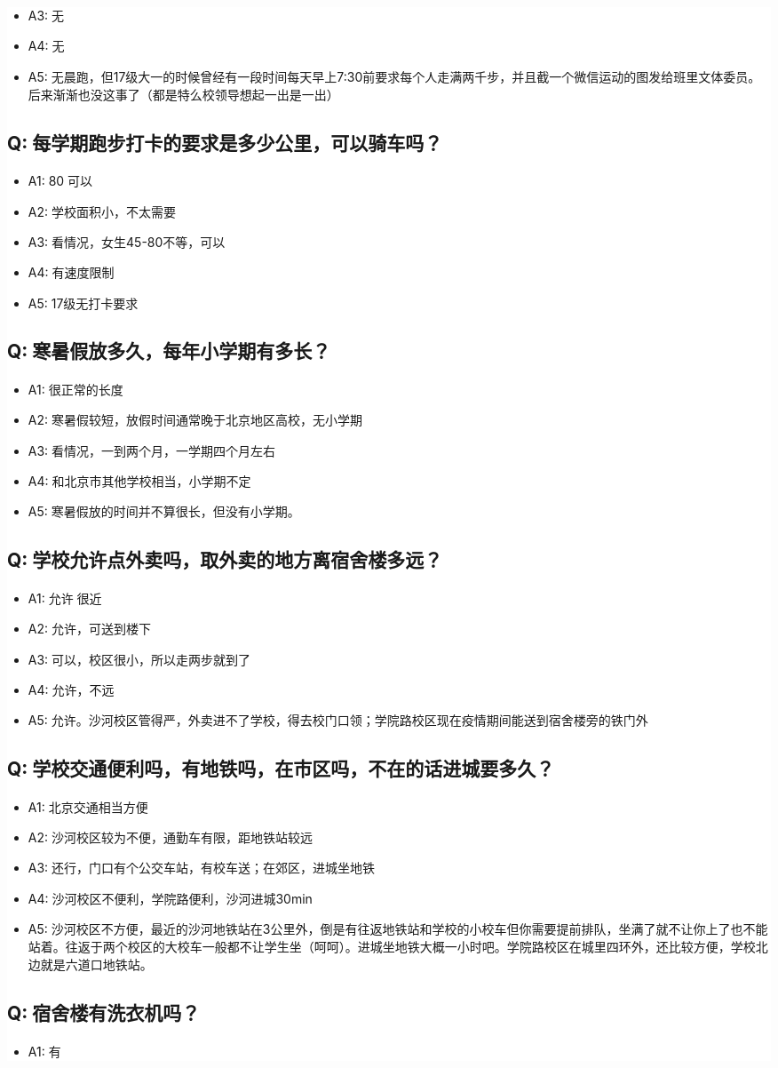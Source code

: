 - A3: 无

- A4: 无

- A5: 无晨跑，但17级大一的时候曾经有一段时间每天早上7:30前要求每个人走满两千步，并且截一个微信运动的图发给班里文体委员。后来渐渐也没这事了（都是特么校领导想起一出是一出）

## Q: 每学期跑步打卡的要求是多少公里，可以骑车吗？

- A1: 80 可以

- A2: 学校面积小，不太需要

- A3: 看情况，女生45-80不等，可以

- A4: 有速度限制

- A5: 17级无打卡要求

## Q: 寒暑假放多久，每年小学期有多长？

- A1: 很正常的长度

- A2: 寒暑假较短，放假时间通常晚于北京地区高校，无小学期

- A3: 看情况，一到两个月，一学期四个月左右

- A4: 和北京市其他学校相当，小学期不定

- A5: 寒暑假放的时间并不算很长，但没有小学期。

## Q: 学校允许点外卖吗，取外卖的地方离宿舍楼多远？

- A1: 允许 很近

- A2: 允许，可送到楼下

- A3: 可以，校区很小，所以走两步就到了

- A4: 允许，不远

- A5: 允许。沙河校区管得严，外卖进不了学校，得去校门口领；学院路校区现在疫情期间能送到宿舍楼旁的铁门外

## Q: 学校交通便利吗，有地铁吗，在市区吗，不在的话进城要多久？

- A1: 北京交通相当方便

- A2: 沙河校区较为不便，通勤车有限，距地铁站较远

- A3: 还行，门口有个公交车站，有校车送；在郊区，进城坐地铁

- A4: 沙河校区不便利，学院路便利，沙河进城30min

- A5: 沙河校区不方便，最近的沙河地铁站在3公里外，倒是有往返地铁站和学校的小校车但你需要提前排队，坐满了就不让你上了也不能站着。往返于两个校区的大校车一般都不让学生坐（呵呵）。进城坐地铁大概一小时吧。学院路校区在城里四环外，还比较方便，学校北边就是六道口地铁站。

## Q: 宿舍楼有洗衣机吗？

- A1: 有
